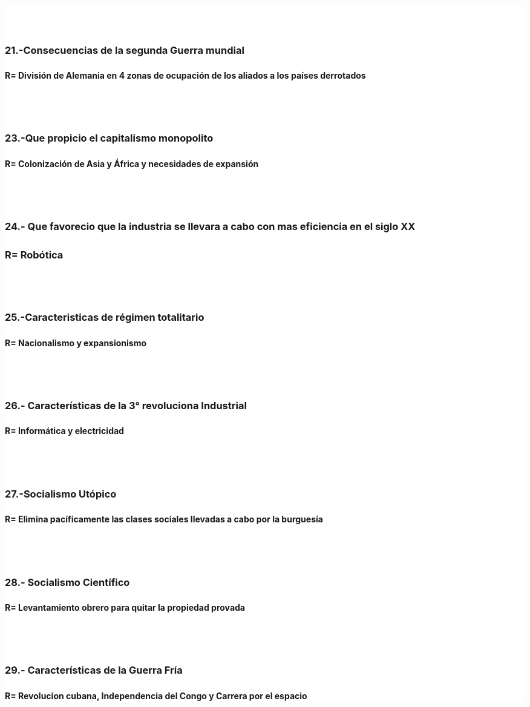 </br></br>

### 21.-Consecuencias de la segunda Guerra mundial  

#### R= División de Alemania en 4 zonas de ocupación de los aliados a los países derrotados  

</br></br>

### 23.-Que propicio el capitalismo monopolito 

#### R= Colonización de Asia y África y necesidades de expansión 

</br></br>

### 24.- Que favorecio que la industria se llevara a cabo con mas eficiencia en el siglo XX 

### R= Robótica 

</br></br>

### 25.-Caracteristicas de régimen totalitario 

#### R= Nacionalismo y expansionismo  

</br></br>

### 26.- Características de la 3° revoluciona Industrial  

#### R= Informática y electricidad 

</br></br>

### 27.-Socialismo Utópico 

#### R= Elimina pacíficamente las clases sociales llevadas a cabo por la burguesía 

</br></br>

### 28.- Socialismo Científico  

#### R= Levantamiento obrero para quitar la propiedad provada  

</br></br>

### 29.- Características de la Guerra Fría 

#### R= Revolucion cubana, Independencia del Congo y Carrera por el espacio  
